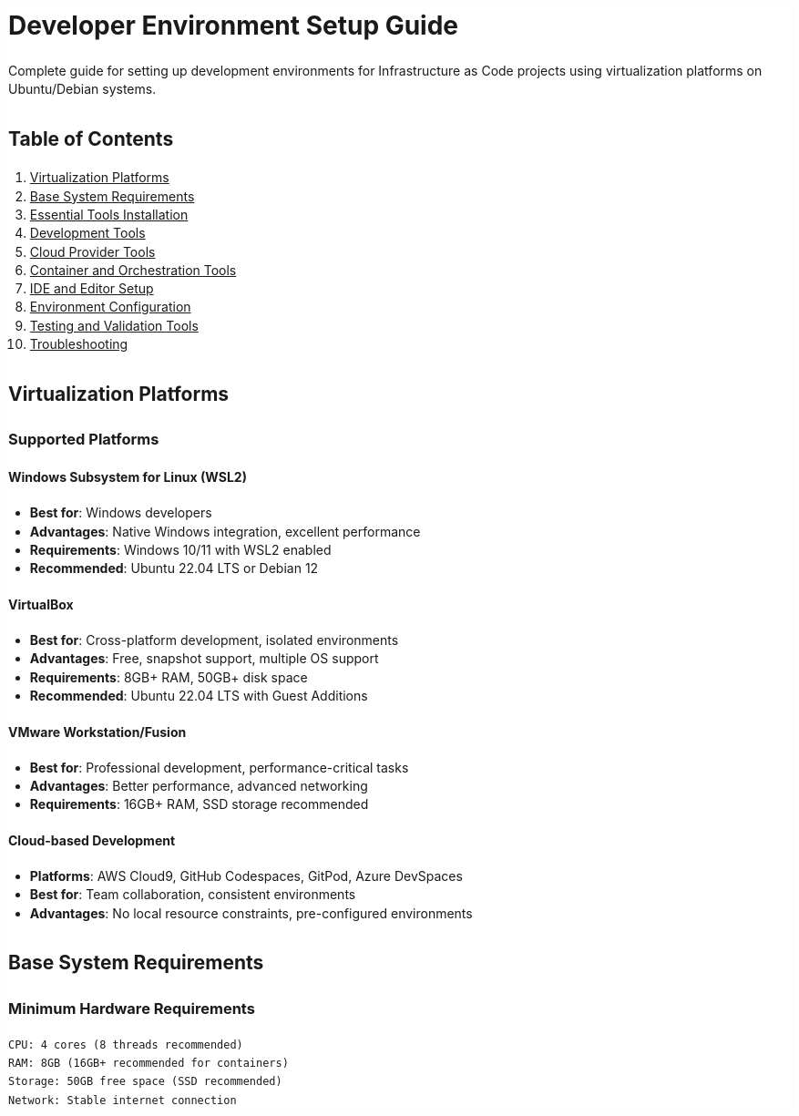 # Developer Environment Setup Guide

Complete guide for setting up development environments for Infrastructure as Code projects using virtualization platforms on Ubuntu/Debian systems.

## Table of Contents

1. [Virtualization Platforms](#virtualization-platforms)
2. [Base System Requirements](#base-system-requirements)
3. [Essential Tools Installation](#essential-tools-installation)
4. [Development Tools](#development-tools)
5. [Cloud Provider Tools](#cloud-provider-tools)
6. [Container and Orchestration Tools](#container-and-orchestration-tools)
7. [IDE and Editor Setup](#ide-and-editor-setup)
8. [Environment Configuration](#environment-configuration)
9. [Testing and Validation Tools](#testing-and-validation-tools)
10. [Troubleshooting](#troubleshooting)

## Virtualization Platforms

### Supported Platforms

#### Windows Subsystem for Linux (WSL2)
- **Best for**: Windows developers
- **Advantages**: Native Windows integration, excellent performance
- **Requirements**: Windows 10/11 with WSL2 enabled
- **Recommended**: Ubuntu 22.04 LTS or Debian 12

#### VirtualBox
- **Best for**: Cross-platform development, isolated environments
- **Advantages**: Free, snapshot support, multiple OS support
- **Requirements**: 8GB+ RAM, 50GB+ disk space
- **Recommended**: Ubuntu 22.04 LTS with Guest Additions

#### VMware Workstation/Fusion
- **Best for**: Professional development, performance-critical tasks
- **Advantages**: Better performance, advanced networking
- **Requirements**: 16GB+ RAM, SSD storage recommended

#### Cloud-based Development
- **Platforms**: AWS Cloud9, GitHub Codespaces, GitPod, Azure DevSpaces
- **Best for**: Team collaboration, consistent environments
- **Advantages**: No local resource constraints, pre-configured environments

## Base System Requirements

### Minimum Hardware Requirements
```
CPU: 4 cores (8 threads recommended)
RAM: 8GB (16GB+ recommended for containers)
Storage: 50GB free space (SSD recommended)
Network: Stable internet connection
```
